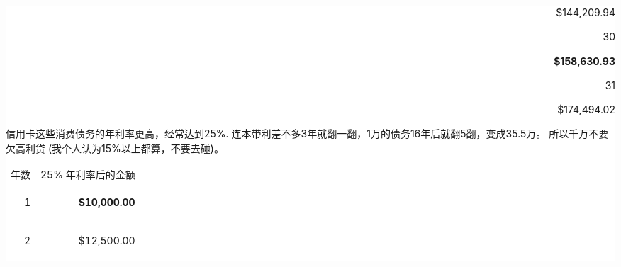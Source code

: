    </td>
   <td><p style="text-align: right">
$144,209.94</p>

   </td>
  </tr>
  <tr>
   <td><p style="text-align: right">
30</p>

   </td>
   <td><p style="text-align: right">
<strong>$158,630.93</strong></p>

   </td>
  </tr>
  <tr>
   <td><p style="text-align: right">
31</p>

   </td>
   <td><p style="text-align: right">
$174,494.02</p>

   </td>
  </tr>
</table>


信用卡这些消费债务的年利率更高，经常达到25%. 连本带利差不多3年就翻一翻，1万的债务16年后就翻5翻，变成35.5万。 所以千万不要欠高利贷 (我个人认为15%以上都算，不要去碰)。


<table>
  <tr>
   <td>年数
   </td>
   <td>25% 年利率后的金额
   </td>
  </tr>
  <tr>
   <td><p style="text-align: right">
1</p>

   </td>
   <td><p style="text-align: right">
<strong>$10,000.00</strong></p>

   </td>
  </tr>
  <tr>
   <td><p style="text-align: right">
2</p>

   </td>
   <td><p style="text-align: right">
$12,500.00</p>
